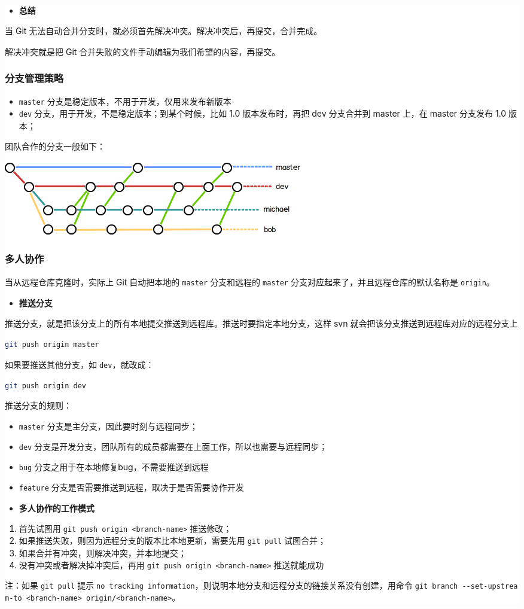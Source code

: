 - **总结**

当 Git 无法自动合并分支时，就必须首先解决冲突。解决冲突后，再提交，合并完成。

解决冲突就是把 Git 合并失败的文件手动编辑为我们希望的内容，再提交。

### 分支管理策略

- `master` 分支是稳定版本，不用于开发，仅用来发布新版本
- `dev` 分支，用于开发，不是稳定版本；到某个时候，比如 1.0 版本发布时，再把 dev 分支合并到 master 上，在 master 分支发布 1.0 版本；

团队合作的分支一般如下：

![Git分支策略](../images/Git_分支策略.png)

### 多人协作

当从远程仓库克隆时，实际上 Git 自动把本地的 `master` 分支和远程的 `master` 分支对应起来了，并且远程仓库的默认名称是 `origin`。

- **推送分支**

推送分支，就是把该分支上的所有本地提交推送到远程库。推送时要指定本地分支，这样 svn 就会把该分支推送到远程库对应的远程分支上

```bash
git push origin master
```

如果要推送其他分支，如 `dev`，就改成：

```bash
git push origin dev
```

推送分支的规则：
- `master` 分支是主分支，因此要时刻与远程同步；
- `dev` 分支是开发分支，团队所有的成员都需要在上面工作，所以也需要与远程同步；
- `bug` 分支之用于在本地修复bug，不需要推送到远程
- `feature` 分支是否需要推送到远程，取决于是否需要协作开发

- **多人协作的工作模式**

1. 首先试图用 `git push origin <branch-name>` 推送修改；
2. 如果推送失败，则因为远程分支的版本比本地更新，需要先用 `git pull` 试图合并；
3. 如果合并有冲突，则解决冲突，并本地提交；
4. 没有冲突或者解决掉冲突后，再用 `git push origin <branch-name>` 推送就能成功

注：如果 `git pull` 提示 `no tracking information`，则说明本地分支和远程分支的链接关系没有创建，用命令 `git branch --set-upstream-to <branch-name> origin/<branch-name>`。